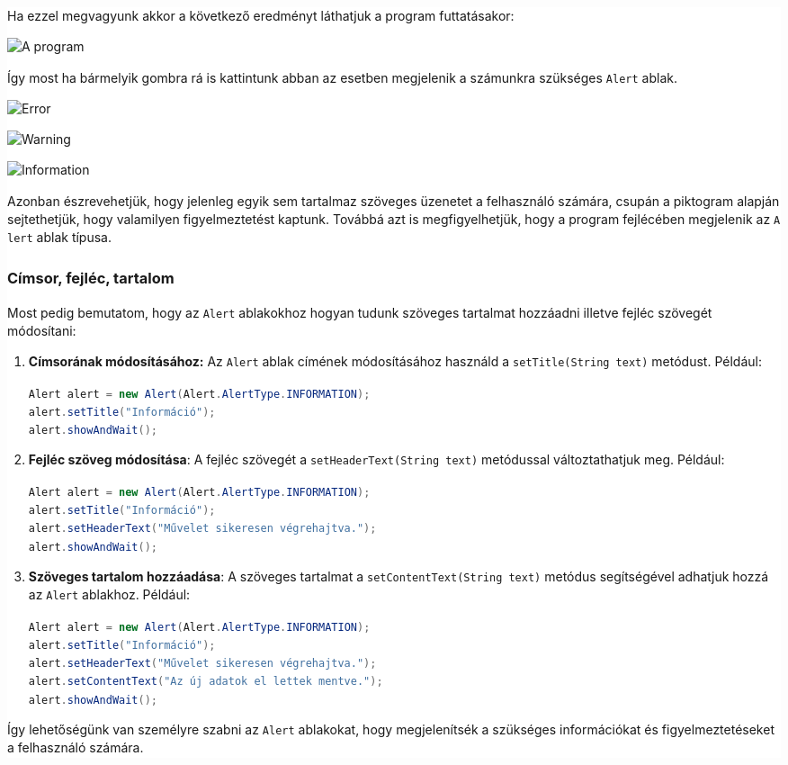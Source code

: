 Ha ezzel megvagyunk akkor a következő eredményt láthatjuk a program futtatásakor:


![A program](/assets/images/vasvari/scenebuilder/dialog_app.webp)

Így most ha bármelyik gombra rá is kattintunk abban az esetben megjelenik a számunkra szükséges `Alert` ablak.

![Error](/assets/images/vasvari/scenebuilder/dialog_error.webp)

![Warning](/assets/images/vasvari/scenebuilder/dialog_warning.webp)

![Information](/assets/images/vasvari/scenebuilder/dialog_information.webp)

Azonban észrevehetjük, hogy jelenleg egyik sem tartalmaz szöveges üzenetet a felhasználó számára, csupán a piktogram alapján sejtethetjük, hogy valamilyen figyelmeztetést kaptunk. Továbbá azt is megfigyelhetjük, hogy a program fejlécében megjelenik az `Alert` ablak típusa.


### Címsor, fejléc, tartalom

Most pedig bemutatom, hogy az `Alert` ablakokhoz hogyan tudunk szöveges tartalmat hozzáadni illetve fejléc szövegét módosítani:

1. **Címsorának módosításához:**
   Az `Alert` ablak címének módosításához használd a `setTitle(String text)` metódust. Például:

   ```java
   Alert alert = new Alert(Alert.AlertType.INFORMATION);
   alert.setTitle("Információ");
   alert.showAndWait();
   ```

2. **Fejléc szöveg módosítása**:
   A fejléc szövegét a `setHeaderText(String text)` metódussal változtathatjuk meg. Például:

   ```java
   Alert alert = new Alert(Alert.AlertType.INFORMATION);
   alert.setTitle("Információ");
   alert.setHeaderText("Művelet sikeresen végrehajtva.");
   alert.showAndWait();
   ```

3. **Szöveges tartalom hozzáadása**:
   A szöveges tartalmat a `setContentText(String text)` metódus segítségével adhatjuk hozzá az `Alert` ablakhoz. Például:

   ```java
   Alert alert = new Alert(Alert.AlertType.INFORMATION);
   alert.setTitle("Információ");
   alert.setHeaderText("Művelet sikeresen végrehajtva.");
   alert.setContentText("Az új adatok el lettek mentve.");
   alert.showAndWait();
   ```


Így lehetőségünk van személyre szabni az `Alert` ablakokat, hogy megjelenítsék a szükséges információkat és figyelmeztetéseket a felhasználó számára.
